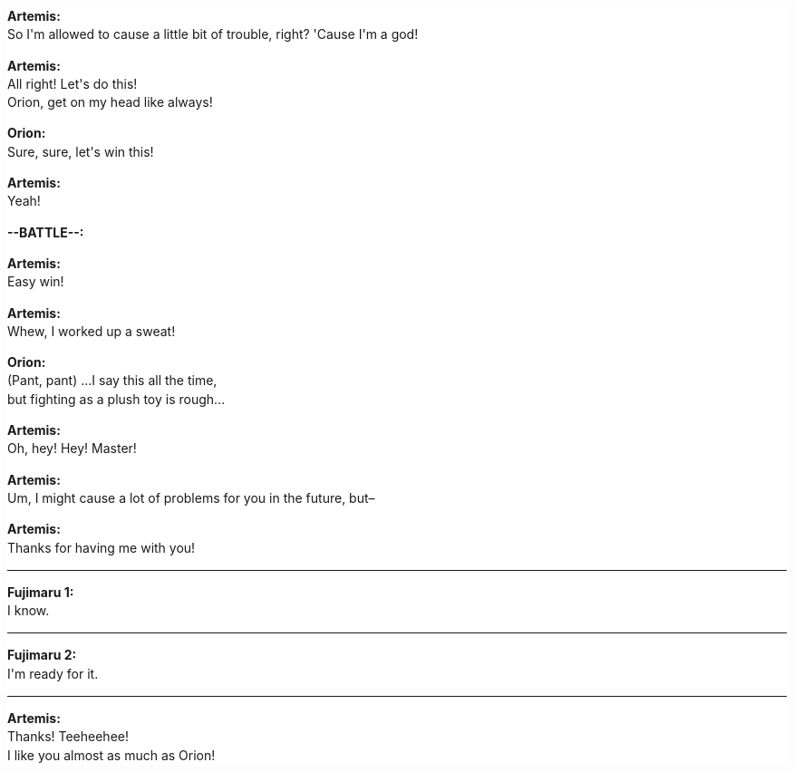    
**Artemis:**   
So I'm allowed to cause a little bit of trouble, right? 'Cause I'm a god!  
  
   
**Artemis:**   
All right! Let's do this!  
Orion, get on my head like always!  
  
   
**Orion:**   
Sure, sure, let's win this!  
  
   
**Artemis:**   
Yeah!  
  
  
**--BATTLE--:**  
  
**Artemis:**   
Easy win!  
  
   
**Artemis:**   
Whew, I worked up a sweat!  
  
   
**Orion:**   
(Pant, pant) ...I say this all the time,  
but fighting as a plush toy is rough...  
  
   
**Artemis:**   
Oh, hey! Hey! Master!  
  
   
**Artemis:**   
Um, I might cause a lot of problems for you in the future, but&ndash;  
  
   
**Artemis:**   
Thanks for having me with you!  
  
   
  
---  
  
**Fujimaru 1:**   
I know.  
   
  
---  
  
**Fujimaru 2:**   
I'm ready for it.  
   
  
  
---  
   
**Artemis:**   
Thanks! Teeheehee!  
I like you almost as much as Orion!  
  